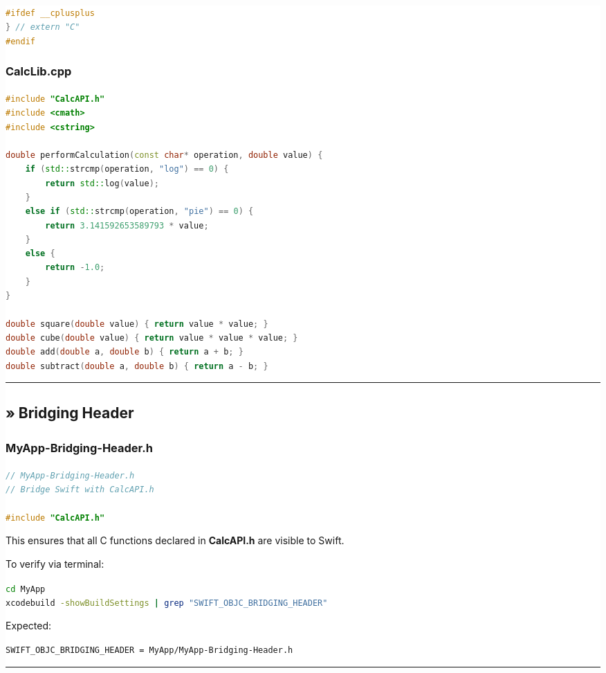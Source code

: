 ```cpp
#ifdef __cplusplus
} // extern "C"
#endif
```

### CalcLib.cpp
```cpp
#include "CalcAPI.h"
#include <cmath>
#include <cstring>

double performCalculation(const char* operation, double value) {
    if (std::strcmp(operation, "log") == 0) {
        return std::log(value);
    }
    else if (std::strcmp(operation, "pie") == 0) {
        return 3.141592653589793 * value;
    }
    else {
        return -1.0;
    }
}

double square(double value) { return value * value; }
double cube(double value) { return value * value * value; }
double add(double a, double b) { return a + b; }
double subtract(double a, double b) { return a - b; }
```

---

## » Bridging Header

### MyApp-Bridging-Header.h
```cpp
// MyApp-Bridging-Header.h
// Bridge Swift with CalcAPI.h

#include "CalcAPI.h"
```

This ensures that all C functions declared in **CalcAPI.h** are visible to Swift.

To verify via terminal:
```bash
cd MyApp
xcodebuild -showBuildSettings | grep "SWIFT_OBJC_BRIDGING_HEADER"
```

Expected:
```
SWIFT_OBJC_BRIDGING_HEADER = MyApp/MyApp-Bridging-Header.h
```

---